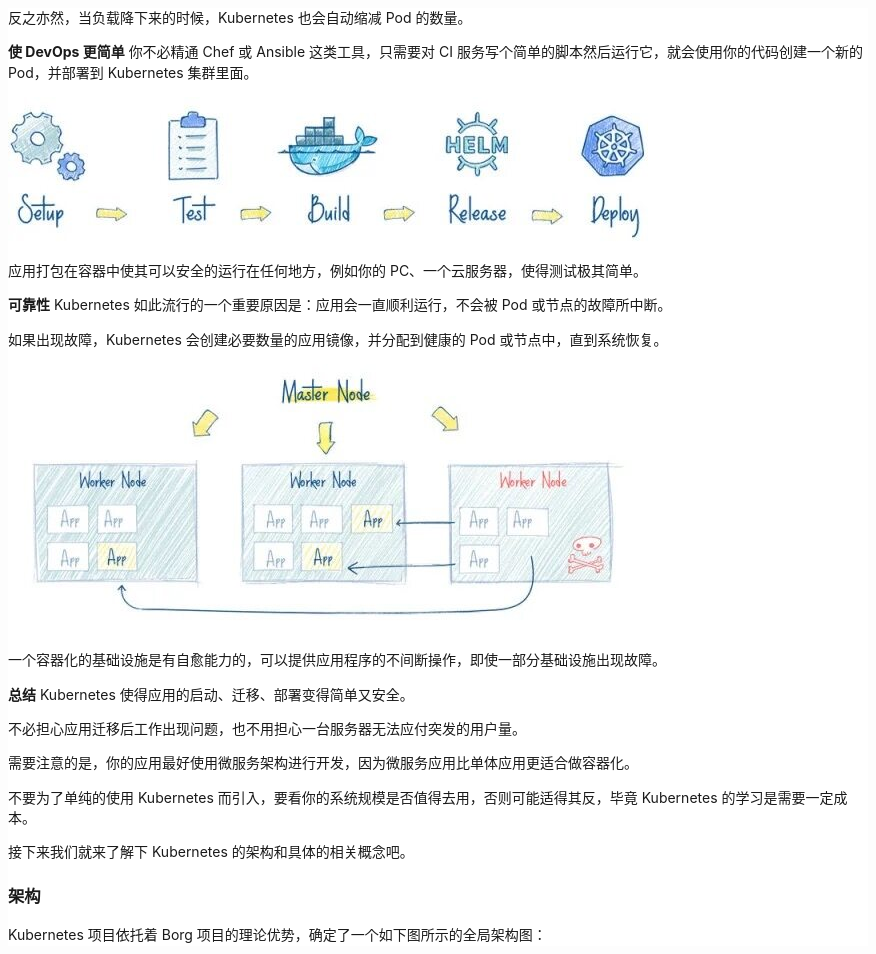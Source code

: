 反之亦然，当负载降下来的时候，Kubernetes 也会自动缩减 Pod 的数量。

**使 DevOps 更简单**
你不必精通 Chef 或 Ansible 这类工具，只需要对 CI 服务写个简单的脚本然后运行它，就会使用你的代码创建一个新的 Pod，并部署到 Kubernetes 集群里面。

![1669708497855.jpg](./img/1_OF0dPxYbI7d4lG/1693830158928-3e152d79-1123-4a77-8e5b-5172c6497f23-816355.jpeg)

应用打包在容器中使其可以安全的运行在任何地方，例如你的 PC、一个云服务器，使得测试极其简单。

**可靠性**
Kubernetes 如此流行的一个重要原因是：应用会一直顺利运行，不会被 Pod 或节点的故障所中断。

如果出现故障，Kubernetes 会创建必要数量的应用镜像，并分配到健康的 Pod 或节点中，直到系统恢复。

![1669708546525.jpg](./img/1_OF0dPxYbI7d4lG/1693830158917-ff45c51e-8e97-4ca2-af7a-41aae6cf827e-464279.jpeg)

一个容器化的基础设施是有自愈能力的，可以提供应用程序的不间断操作，即使一部分基础设施出现故障。

**总结**
Kubernetes 使得应用的启动、迁移、部署变得简单又安全。

不必担心应用迁移后工作出现问题，也不用担心一台服务器无法应付突发的用户量。

需要注意的是，你的应用最好使用微服务架构进行开发，因为微服务应用比单体应用更适合做容器化。

不要为了单纯的使用 Kubernetes 而引入，要看你的系统规模是否值得去用，否则可能适得其反，毕竟 Kubernetes 的学习是需要一定成本。

接下来我们就来了解下 Kubernetes 的架构和具体的相关概念吧。

### 架构
Kubernetes 项目依托着 Borg 项目的理论优势，确定了一个如下图所示的全局架构图：
